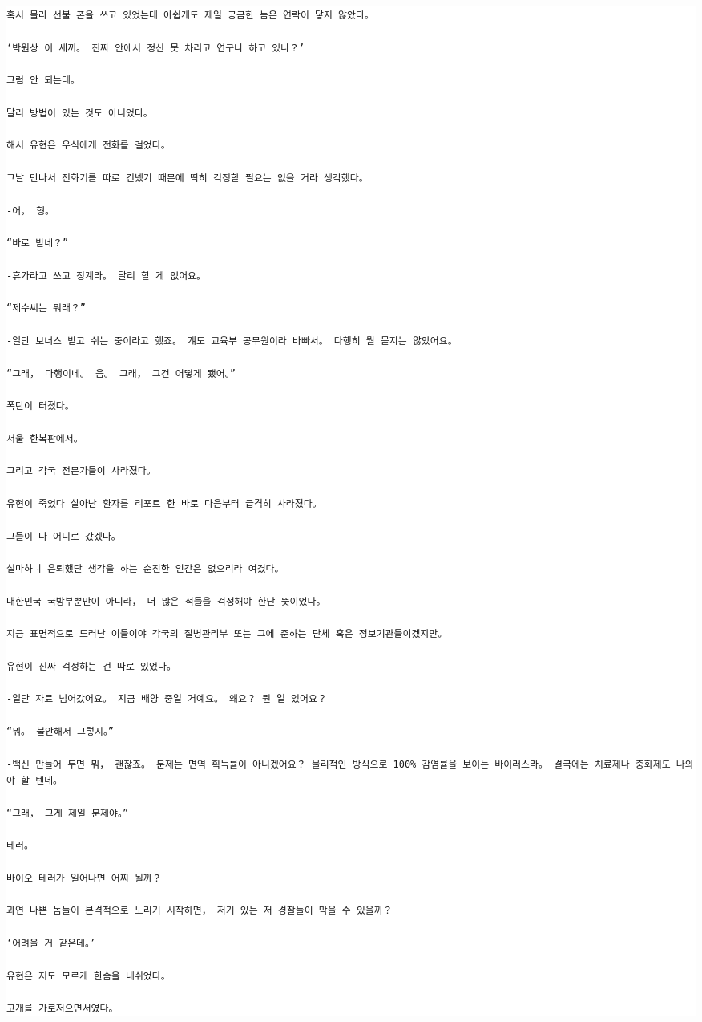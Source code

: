 	혹시 몰라 선불 폰을 쓰고 있었는데 아쉽게도 제일 궁금한 놈은 연락이 닿지 않았다。

	‘박원상 이 새끼。 진짜 안에서 정신 못 차리고 연구나 하고 있나？’

	그럼 안 되는데。

	달리 방법이 있는 것도 아니었다。

	해서 유현은 우식에게 전화를 걸었다。

	그날 만나서 전화기를 따로 건넸기 때문에 딱히 걱정할 필요는 없을 거라 생각했다。

	-어， 형。

	“바로 받네？”

	-휴가라고 쓰고 징계라。 달리 할 게 없어요。

	“제수씨는 뭐래？”

	-일단 보너스 받고 쉬는 중이라고 했죠。 걔도 교육부 공무원이라 바빠서。 다행히 뭘 묻지는 않았어요。

	“그래， 다행이네。 음。 그래， 그건 어떻게 됐어。”

	폭탄이 터졌다。

	서울 한복판에서。

	그리고 각국 전문가들이 사라졌다。

	유현이 죽었다 살아난 환자를 리포트 한 바로 다음부터 급격히 사라졌다。

	그들이 다 어디로 갔겠나。

	설마하니 은퇴했단 생각을 하는 순진한 인간은 없으리라 여겼다。

	대한민국 국방부뿐만이 아니라， 더 많은 적들을 걱정해야 한단 뜻이었다。

	지금 표면적으로 드러난 이들이야 각국의 질병관리부 또는 그에 준하는 단체 혹은 정보기관들이겠지만。

	유현이 진짜 걱정하는 건 따로 있었다。

	-일단 자료 넘어갔어요。 지금 배양 중일 거예요。 왜요？ 뭔 일 있어요？

	“뭐。 불안해서 그렇지。”

	-백신 만들어 두면 뭐， 괜찮죠。 문제는 면역 획득률이 아니겠어요？ 물리적인 방식으로 100% 감염률을 보이는 바이러스라。 결국에는 치료제나 중화제도 나와야 할 텐데。

	“그래， 그게 제일 문제야。”

	테러。

	바이오 테러가 일어나면 어찌 될까？

	과연 나쁜 놈들이 본격적으로 노리기 시작하면， 저기 있는 저 경찰들이 막을 수 있을까？

	‘어려울 거 같은데。’

	유현은 저도 모르게 한숨을 내쉬었다。

	고개를 가로저으면서였다。
